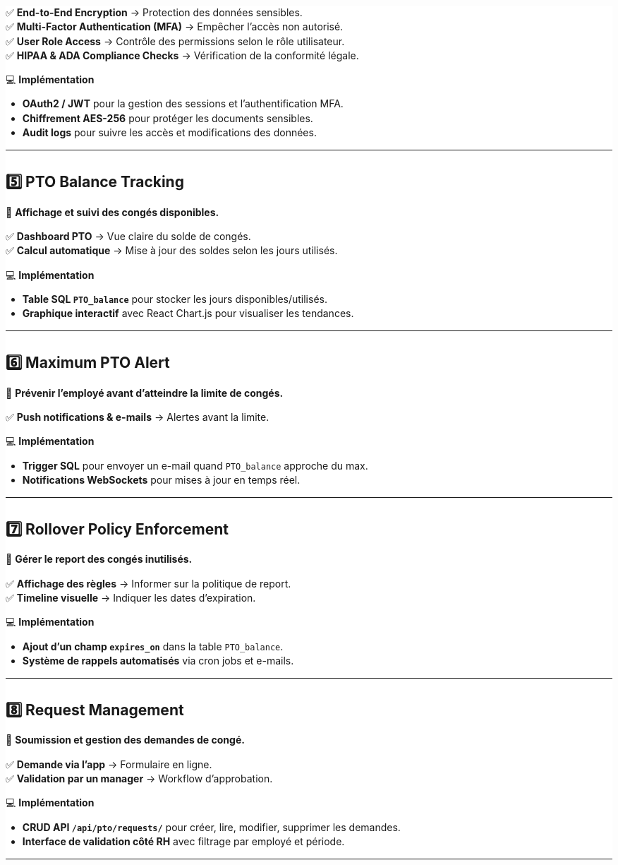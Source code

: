 ✅ **End-to-End Encryption** → Protection des données sensibles.  
✅ **Multi-Factor Authentication (MFA)** → Empêcher l’accès non autorisé.  
✅ **User Role Access** → Contrôle des permissions selon le rôle utilisateur.  
✅ **HIPAA & ADA Compliance Checks** → Vérification de la conformité légale.  

💻 **Implémentation**  
- **OAuth2 / JWT** pour la gestion des sessions et l’authentification MFA.  
- **Chiffrement AES-256** pour protéger les documents sensibles.  
- **Audit logs** pour suivre les accès et modifications des données.  

---

## **5️⃣ PTO Balance Tracking**  
📌 **Affichage et suivi des congés disponibles.**  

✅ **Dashboard PTO** → Vue claire du solde de congés.  
✅ **Calcul automatique** → Mise à jour des soldes selon les jours utilisés.  

💻 **Implémentation**  
- **Table SQL `PTO_balance`** pour stocker les jours disponibles/utilisés.  
- **Graphique interactif** avec React Chart.js pour visualiser les tendances.  

---

## **6️⃣ Maximum PTO Alert**  
📌 **Prévenir l’employé avant d’atteindre la limite de congés.**  

✅ **Push notifications & e-mails** → Alertes avant la limite.  

💻 **Implémentation**  
- **Trigger SQL** pour envoyer un e-mail quand `PTO_balance` approche du max.  
- **Notifications WebSockets** pour mises à jour en temps réel.  

---

## **7️⃣ Rollover Policy Enforcement**  
📌 **Gérer le report des congés inutilisés.**  

✅ **Affichage des règles** → Informer sur la politique de report.  
✅ **Timeline visuelle** → Indiquer les dates d’expiration.  

💻 **Implémentation**  
- **Ajout d’un champ `expires_on`** dans la table `PTO_balance`.  
- **Système de rappels automatisés** via cron jobs et e-mails.  

---

## **8️⃣ Request Management**  
📌 **Soumission et gestion des demandes de congé.**  

✅ **Demande via l’app** → Formulaire en ligne.  
✅ **Validation par un manager** → Workflow d’approbation.  

💻 **Implémentation**  
- **CRUD API `/api/pto/requests/`** pour créer, lire, modifier, supprimer les demandes.  
- **Interface de validation côté RH** avec filtrage par employé et période.  

---